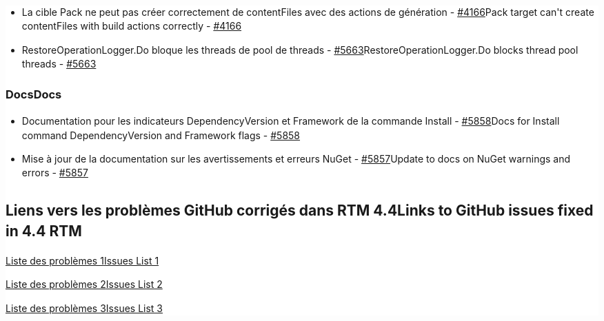 - <span data-ttu-id="dd8e2-194">La cible Pack ne peut pas créer correctement de contentFiles avec des actions de génération - [#4166](https://github.com/NuGet/Home/issues/4166)</span><span class="sxs-lookup"><span data-stu-id="dd8e2-194">Pack target can't create contentFiles with build actions correctly - [#4166](https://github.com/NuGet/Home/issues/4166)</span></span>

- <span data-ttu-id="dd8e2-195">RestoreOperationLogger.Do bloque les threads de pool de threads - [#5663](https://github.com/NuGet/Home/issues/5663)</span><span class="sxs-lookup"><span data-stu-id="dd8e2-195">RestoreOperationLogger.Do blocks thread pool threads - [#5663](https://github.com/NuGet/Home/issues/5663)</span></span>

### <a name="docs"></a><span data-ttu-id="dd8e2-196">Docs</span><span class="sxs-lookup"><span data-stu-id="dd8e2-196">Docs</span></span>

- <span data-ttu-id="dd8e2-197">Documentation pour les indicateurs DependencyVersion et Framework de la commande Install - [#5858](https://github.com/NuGet/Home/issues/5858)</span><span class="sxs-lookup"><span data-stu-id="dd8e2-197">Docs for Install command DependencyVersion and Framework flags - [#5858](https://github.com/NuGet/Home/issues/5858)</span></span>

- <span data-ttu-id="dd8e2-198">Mise à jour de la documentation sur les avertissements et erreurs NuGet - [#5857](https://github.com/NuGet/Home/issues/5857)</span><span class="sxs-lookup"><span data-stu-id="dd8e2-198">Update to docs on NuGet warnings and errors - [#5857](https://github.com/NuGet/Home/issues/5857)</span></span>

## <a name="links-to-github-issues-fixed-in-44-rtm"></a><span data-ttu-id="dd8e2-199">Liens vers les problèmes GitHub corrigés dans RTM 4.4</span><span class="sxs-lookup"><span data-stu-id="dd8e2-199">Links to GitHub issues fixed in 4.4 RTM</span></span>

[<span data-ttu-id="dd8e2-200">Liste des problèmes 1</span><span class="sxs-lookup"><span data-stu-id="dd8e2-200">Issues List 1</span></span>](https://github.com/NuGet/Home/issues?q=is:issue+is:closed+milestone:"4.4")

[<span data-ttu-id="dd8e2-201">Liste des problèmes 2</span><span class="sxs-lookup"><span data-stu-id="dd8e2-201">Issues List 2</span></span>](https://github.com/NuGet/Home/issues?q=is:issue+is:closed+milestone:%224.4+-+7%2F31+through+8%2F18%22)

[<span data-ttu-id="dd8e2-202">Liste des problèmes 3</span><span class="sxs-lookup"><span data-stu-id="dd8e2-202">Issues List 3</span></span>](https://github.com/NuGet/Home/issues?q=is:issue+is:closed+milestone:%224.4+-+7%2F10+through+7%2F28%22)
